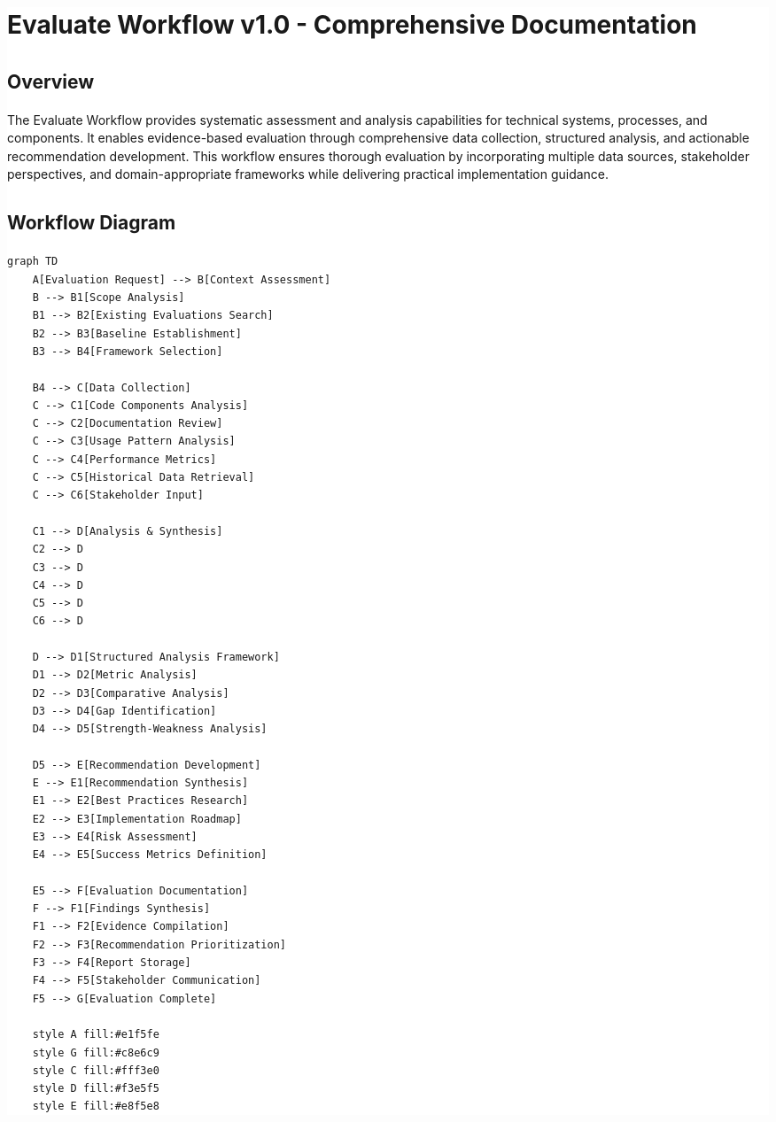 


# Evaluate Workflow v1.0 - Comprehensive Documentation

## Overview
The Evaluate Workflow provides systematic assessment and analysis capabilities for technical systems, processes, and components. It enables evidence-based evaluation through comprehensive data collection, structured analysis, and actionable recommendation development. This workflow ensures thorough evaluation by incorporating multiple data sources, stakeholder perspectives, and domain-appropriate frameworks while delivering practical implementation guidance.

## Workflow Diagram

```mermaid
graph TD
    A[Evaluation Request] --> B[Context Assessment]
    B --> B1[Scope Analysis]
    B1 --> B2[Existing Evaluations Search]
    B2 --> B3[Baseline Establishment]
    B3 --> B4[Framework Selection]

    B4 --> C[Data Collection]
    C --> C1[Code Components Analysis]
    C --> C2[Documentation Review]
    C --> C3[Usage Pattern Analysis]
    C --> C4[Performance Metrics]
    C --> C5[Historical Data Retrieval]
    C --> C6[Stakeholder Input]

    C1 --> D[Analysis & Synthesis]
    C2 --> D
    C3 --> D
    C4 --> D
    C5 --> D
    C6 --> D

    D --> D1[Structured Analysis Framework]
    D1 --> D2[Metric Analysis]
    D2 --> D3[Comparative Analysis]
    D3 --> D4[Gap Identification]
    D4 --> D5[Strength-Weakness Analysis]

    D5 --> E[Recommendation Development]
    E --> E1[Recommendation Synthesis]
    E1 --> E2[Best Practices Research]
    E2 --> E3[Implementation Roadmap]
    E3 --> E4[Risk Assessment]
    E4 --> E5[Success Metrics Definition]

    E5 --> F[Evaluation Documentation]
    F --> F1[Findings Synthesis]
    F1 --> F2[Evidence Compilation]
    F2 --> F3[Recommendation Prioritization]
    F3 --> F4[Report Storage]
    F4 --> F5[Stakeholder Communication]
    F5 --> G[Evaluation Complete]

    style A fill:#e1f5fe
    style G fill:#c8e6c9
    style C fill:#fff3e0
    style D fill:#f3e5f5
    style E fill:#e8f5e8
```